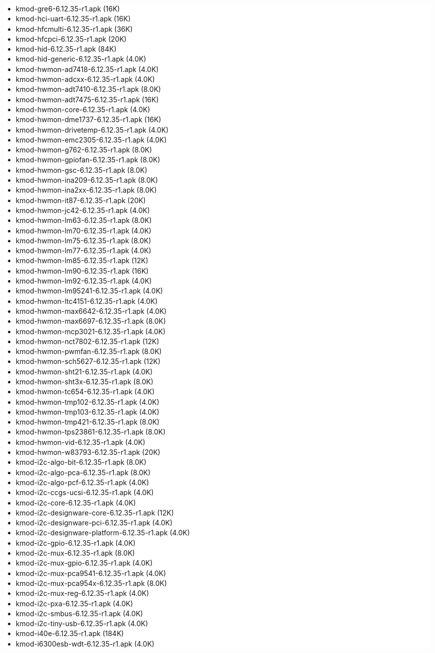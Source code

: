 - kmod-gre6-6.12.35-r1.apk (16K)
- kmod-hci-uart-6.12.35-r1.apk (16K)
- kmod-hfcmulti-6.12.35-r1.apk (36K)
- kmod-hfcpci-6.12.35-r1.apk (20K)
- kmod-hid-6.12.35-r1.apk (84K)
- kmod-hid-generic-6.12.35-r1.apk (4.0K)
- kmod-hwmon-ad7418-6.12.35-r1.apk (4.0K)
- kmod-hwmon-adcxx-6.12.35-r1.apk (4.0K)
- kmod-hwmon-adt7410-6.12.35-r1.apk (8.0K)
- kmod-hwmon-adt7475-6.12.35-r1.apk (16K)
- kmod-hwmon-core-6.12.35-r1.apk (4.0K)
- kmod-hwmon-dme1737-6.12.35-r1.apk (16K)
- kmod-hwmon-drivetemp-6.12.35-r1.apk (4.0K)
- kmod-hwmon-emc2305-6.12.35-r1.apk (4.0K)
- kmod-hwmon-g762-6.12.35-r1.apk (8.0K)
- kmod-hwmon-gpiofan-6.12.35-r1.apk (8.0K)
- kmod-hwmon-gsc-6.12.35-r1.apk (8.0K)
- kmod-hwmon-ina209-6.12.35-r1.apk (8.0K)
- kmod-hwmon-ina2xx-6.12.35-r1.apk (8.0K)
- kmod-hwmon-it87-6.12.35-r1.apk (20K)
- kmod-hwmon-jc42-6.12.35-r1.apk (4.0K)
- kmod-hwmon-lm63-6.12.35-r1.apk (8.0K)
- kmod-hwmon-lm70-6.12.35-r1.apk (4.0K)
- kmod-hwmon-lm75-6.12.35-r1.apk (8.0K)
- kmod-hwmon-lm77-6.12.35-r1.apk (4.0K)
- kmod-hwmon-lm85-6.12.35-r1.apk (12K)
- kmod-hwmon-lm90-6.12.35-r1.apk (16K)
- kmod-hwmon-lm92-6.12.35-r1.apk (4.0K)
- kmod-hwmon-lm95241-6.12.35-r1.apk (4.0K)
- kmod-hwmon-ltc4151-6.12.35-r1.apk (4.0K)
- kmod-hwmon-max6642-6.12.35-r1.apk (4.0K)
- kmod-hwmon-max6697-6.12.35-r1.apk (8.0K)
- kmod-hwmon-mcp3021-6.12.35-r1.apk (4.0K)
- kmod-hwmon-nct7802-6.12.35-r1.apk (12K)
- kmod-hwmon-pwmfan-6.12.35-r1.apk (8.0K)
- kmod-hwmon-sch5627-6.12.35-r1.apk (12K)
- kmod-hwmon-sht21-6.12.35-r1.apk (4.0K)
- kmod-hwmon-sht3x-6.12.35-r1.apk (8.0K)
- kmod-hwmon-tc654-6.12.35-r1.apk (4.0K)
- kmod-hwmon-tmp102-6.12.35-r1.apk (4.0K)
- kmod-hwmon-tmp103-6.12.35-r1.apk (4.0K)
- kmod-hwmon-tmp421-6.12.35-r1.apk (8.0K)
- kmod-hwmon-tps23861-6.12.35-r1.apk (8.0K)
- kmod-hwmon-vid-6.12.35-r1.apk (4.0K)
- kmod-hwmon-w83793-6.12.35-r1.apk (20K)
- kmod-i2c-algo-bit-6.12.35-r1.apk (8.0K)
- kmod-i2c-algo-pca-6.12.35-r1.apk (8.0K)
- kmod-i2c-algo-pcf-6.12.35-r1.apk (4.0K)
- kmod-i2c-ccgs-ucsi-6.12.35-r1.apk (4.0K)
- kmod-i2c-core-6.12.35-r1.apk (4.0K)
- kmod-i2c-designware-core-6.12.35-r1.apk (12K)
- kmod-i2c-designware-pci-6.12.35-r1.apk (4.0K)
- kmod-i2c-designware-platform-6.12.35-r1.apk (4.0K)
- kmod-i2c-gpio-6.12.35-r1.apk (4.0K)
- kmod-i2c-mux-6.12.35-r1.apk (8.0K)
- kmod-i2c-mux-gpio-6.12.35-r1.apk (4.0K)
- kmod-i2c-mux-pca9541-6.12.35-r1.apk (4.0K)
- kmod-i2c-mux-pca954x-6.12.35-r1.apk (8.0K)
- kmod-i2c-mux-reg-6.12.35-r1.apk (4.0K)
- kmod-i2c-pxa-6.12.35-r1.apk (4.0K)
- kmod-i2c-smbus-6.12.35-r1.apk (4.0K)
- kmod-i2c-tiny-usb-6.12.35-r1.apk (4.0K)
- kmod-i40e-6.12.35-r1.apk (184K)
- kmod-i6300esb-wdt-6.12.35-r1.apk (4.0K)
